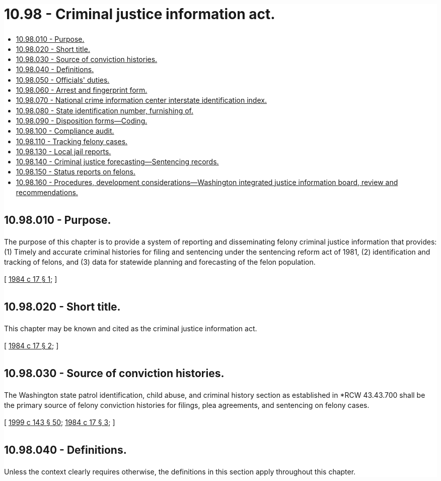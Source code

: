 # 10.98 - Criminal justice information act.
* [10.98.010 - Purpose.](#1098010---purpose)
* [10.98.020 - Short title.](#1098020---short-title)
* [10.98.030 - Source of conviction histories.](#1098030---source-of-conviction-histories)
* [10.98.040 - Definitions.](#1098040---definitions)
* [10.98.050 - Officials' duties.](#1098050---officials-duties)
* [10.98.060 - Arrest and fingerprint form.](#1098060---arrest-and-fingerprint-form)
* [10.98.070 - National crime information center interstate identification index.](#1098070---national-crime-information-center-interstate-identification-index)
* [10.98.080 - State identification number, furnishing of.](#1098080---state-identification-number-furnishing-of)
* [10.98.090 - Disposition forms—Coding.](#1098090---disposition-formscoding)
* [10.98.100 - Compliance audit.](#1098100---compliance-audit)
* [10.98.110 - Tracking felony cases.](#1098110---tracking-felony-cases)
* [10.98.130 - Local jail reports.](#1098130---local-jail-reports)
* [10.98.140 - Criminal justice forecasting—Sentencing records.](#1098140---criminal-justice-forecastingsentencing-records)
* [10.98.150 - Status reports on felons.](#1098150---status-reports-on-felons)
* [10.98.160 - Procedures, development considerations—Washington integrated justice information board, review and recommendations.](#1098160---procedures-development-considerationswashington-integrated-justice-information-board-review-and-recommendations)
## 10.98.010 - Purpose.
The purpose of this chapter is to provide a system of reporting and disseminating felony criminal justice information that provides: (1) Timely and accurate criminal histories for filing and sentencing under the sentencing reform act of 1981, (2) identification and tracking of felons, and (3) data for statewide planning and forecasting of the felon population.

\[ [1984 c 17 § 1](https://leg.wa.gov/CodeReviser/documents/sessionlaw/1984c17.pdf?cite=1984%20c%2017%20§%201); \]

## 10.98.020 - Short title.
This chapter may be known and cited as the criminal justice information act.

\[ [1984 c 17 § 2](https://leg.wa.gov/CodeReviser/documents/sessionlaw/1984c17.pdf?cite=1984%20c%2017%20§%202); \]

## 10.98.030 - Source of conviction histories.
The Washington state patrol identification, child abuse, and criminal history section as established in *RCW 43.43.700 shall be the primary source of felony conviction histories for filings, plea agreements, and sentencing on felony cases.

\[ [1999 c 143 § 50](https://lawfilesext.leg.wa.gov/biennium/1999-00/Pdf/Bills/Session%20Laws/House/1142.SL.pdf?cite=1999%20c%20143%20§%2050); [1984 c 17 § 3](https://leg.wa.gov/CodeReviser/documents/sessionlaw/1984c17.pdf?cite=1984%20c%2017%20§%203); \]

## 10.98.040 - Definitions.
Unless the context clearly requires otherwise, the definitions in this section apply throughout this chapter.
